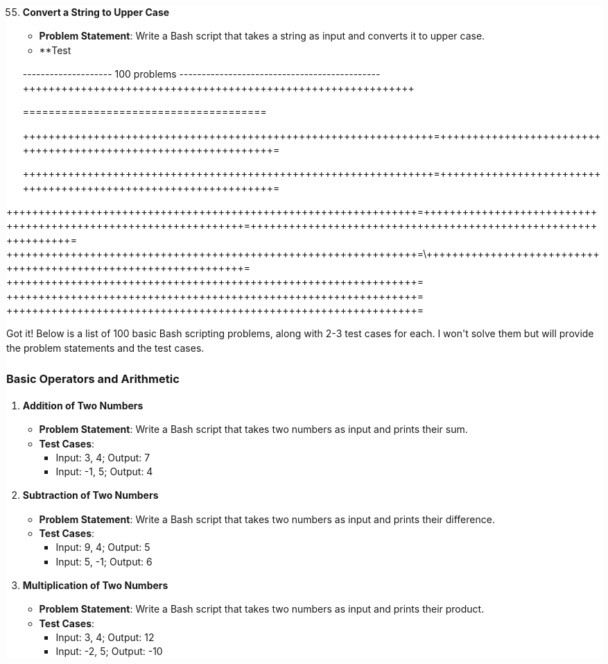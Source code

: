 55. **Convert a String to Upper Case**
    - **Problem Statement**: Write a Bash script that takes a string as input and converts it to upper case.
    - **Test
    
    
    
    
    -------------------- 100 problems ---------------------------------------------
    +++++++++++++++++++++++++++++++++++++++++++++++++++++++++++++
    
    
    ======================================
    
    
    ++++++++++++++++++++++++++++++++++++++++++++++++++++++++++++++++=++++++++++++++++++++++++++++++++++++++++++++++++++++++++++++++++=
    
    
    
    
    
    
    ++++++++++++++++++++++++++++++++++++++++++++++++++++++++++++++++=++++++++++++++++++++++++++++++++++++++++++++++++++++++++++++++++=
    
    
++++++++++++++++++++++++++++++++++++++++++++++++++++++++++++++++=++++++++++++++++++++++++++++++++++++++++++++++++++++++++++++++++=++++++++++++++++++++++++++++++++++++++++++++++++++++++++++++++++=
++++++++++++++++++++++++++++++++++++++++++++++++++++++++++++++++=\\++++++++++++++++++++++++++++++++++++++++++++++++++++++++++++++++=
++++++++++++++++++++++++++++++++++++++++++++++++++++++++++++++++=
++++++++++++++++++++++++++++++++++++++++++++++++++++++++++++++++=
++++++++++++++++++++++++++++++++++++++++++++++++++++++++++++++++=



Got it! Below is a list of 100 basic Bash scripting problems, along with 2-3 test cases for each. I won't solve them but will provide the problem statements and the test cases.

### Basic Operators and Arithmetic

1. **Addition of Two Numbers**
   - **Problem Statement**: Write a Bash script that takes two numbers as input and prints their sum.
   - **Test Cases**:
     - Input: 3, 4; Output: 7
     - Input: -1, 5; Output: 4

2. **Subtraction of Two Numbers**
   - **Problem Statement**: Write a Bash script that takes two numbers as input and prints their difference.
   - **Test Cases**:
     - Input: 9, 4; Output: 5
     - Input: 5, -1; Output: 6

3. **Multiplication of Two Numbers**
   - **Problem Statement**: Write a Bash script that takes two numbers as input and prints their product.
   - **Test Cases**:
     - Input: 3, 4; Output: 12
     - Input: -2, 5; Output: -10
